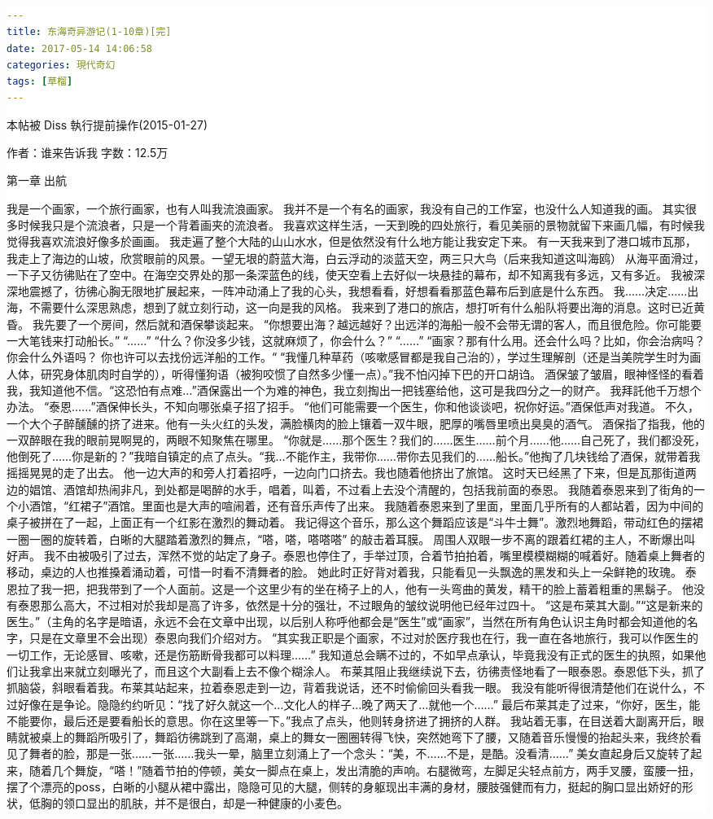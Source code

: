```yaml
---
title: 东海奇异游记(1-10章)[完]
date: 2017-05-14 14:06:58
categories: 現代奇幻
tags: [草榴]
---
```

本帖被 Diss 執行提前操作(2015-01-27)

作者：谁来告诉我
字数：12.5万


第一章 出航

我是一个画家，一个旅行画家，也有人叫我流浪画家。
我并不是一个有名的画家，我没有自己的工作室，也没什么人知道我的画。
其实很多时候我只是个流浪者，只是一个背着画夹的流浪者。
我喜欢这样生活，一天到晚的四处旅行，看见美丽的景物就留下来画几幅，有时候我觉得我喜欢流浪好像多於画画。
我走遍了整个大陆的山山水水，但是依然没有什么地方能让我安定下来。
有一天我来到了港口城市瓦那，我走上了海边的山坡，欣赏眼前的风景。一望无垠的蔚蓝大海，白云浮动的淡蓝天空，两三只大鸟（后来我知道这叫海鸥）
从海平面滑过，一下子又彷彿贴在了空中。在海空交界处的那一条深蓝色的线，使天空看上去好似一块悬挂的幕布，却不知离我有多远，又有多近。
我被深深地震撼了，彷彿心胸无限地扩展起来，一阵冲动涌上了我的心头，我想看看，好想看看那蓝色幕布后到底是什么东西。
我……决定……出海，不需要什么深思熟虑，想到了就立刻行动，这一向是我的风格。
我来到了港口的旅店，想打听有什么船队将要出海的消息。这时已近黄昏。
我先要了一个房间，然后就和酒保攀谈起来。
“你想要出海？越远越好？出远洋的海船一般不会带无谓的客人，而且很危险。你可能要一大笔钱来打动船长。”
“……”
“什么？你没多少钱，这就麻烦了，你会什么？”
“……”
“画家？那有什么用。还会什么吗？比如，你会治病吗？你会什么外语吗？
你也许可以去找份远洋船的工作。“
“我懂几种草药（咳嗽感冒都是我自己治的），学过生理解剖（还是当美院学生时为画人体，研究身体肌肉时自学的），听得懂狗语（被狗咬惯了自然多少懂一点）。”我不怕闪掉下巴的开口胡诌。
酒保皱了皱眉，眼神怪怪的看着我，我知道他不信。“这恐怕有点难…”酒保露出一个为难的神色，我立刻掏出一把钱塞给他，这可是我四分之一的财产。
我拜託他千万想个办法。
“泰恩……”酒保伸长头，不知向哪张桌子招了招手。
“他们可能需要一个医生，你和他谈谈吧，祝你好运。”酒保低声对我道。
不久，一个大个子醉醺醺的挤了进来。他有一头火红的头发，满脸横肉的脸上镶着一双牛眼，肥厚的嘴唇里喷出臭臭的酒气。
酒保指了指我，他的一双醉眼在我的眼前晃啊晃的，两眼不知聚焦在哪里。
“你就是……那个医生？我们的……医生……前个月……他……自己死了，我们都没死，他倒死了……你是新的？”我暗自镇定的点了点头。“我…不能作主，我带你……带你去见我们的……船长。”他掏了几块钱给了酒保，就带着我摇摇晃晃的走了出去。
他一边大声的和旁人打着招呼，一边向门口挤去。我也随着他挤出了旅馆。
这时天已经黑了下来，但是瓦那街道两边的娼馆、酒馆却热闹非凡，到处都是喝醉的水手，唱着，叫着，不过看上去没个清醒的，包括我前面的泰恩。
我随着泰恩来到了街角的一个小酒馆，“红裙子”酒馆。里面也是大声的喧闹着，还有音乐声传了出来。
我随着泰恩来到了里面，里面几乎所有的人都站着，因为中间的桌子被拼在了一起，上面正有一个红影在激烈的舞动着。
我记得这个音乐，那么这个舞蹈应该是“斗牛士舞”。激烈地舞蹈，带动红色的摆裙一圈一圈的旋转着，白晰的大腿踏着激烈的舞点，“嗒，嗒，嗒嗒嗒”
的敲击着耳膜。
周围人双眼一步不离的跟着红裙的主人，不断爆出叫好声。
我不由被吸引了过去，浑然不觉的站定了身子。泰恩也停住了，手举过顶，合着节拍拍着，嘴里模模糊糊的喊着好。随着桌上舞者的移动，桌边的人也推搡着涌动着，可惜一时看不清舞者的脸。
她此时正好背对着我，只能看见一头飘逸的黑发和头上一朵鲜艳的玫瑰。
泰恩拉了我一把，把我带到了一个人面前。这是一个这里少有的坐在椅子上的人，他有一头弯曲的黄发，精干的脸上蓄着粗重的黑鬍子。
他没有泰恩那么高大，不过相对於我却是高了许多，依然是十分的强壮，不过眼角的皱纹说明他已经年过四十。
“这是布莱其大副。”“这是新来的医生。”（主角的名字是暗语，永远不会在文章中出现，以后别人称呼他都会是“医生”或“画家”，当然在所有角色认识主角时都会知道他的名字，只是在文章里不会出现）泰恩向我们介绍对方。
“其实我正职是个画家，不过对於医疗我也在行，我一直在各地旅行，我可以作医生的一切工作，无论感冒、咳嗽，还是伤筋断骨我都可以料理……”
我知道总会瞒不过的，不如早点承认，毕竟我没有正式的医生的执照，如果他们让我拿出来就立刻曝光了，而且这个大副看上去不像个糊涂人。
布莱其阻止我继续说下去，彷彿责怪地看了一眼泰恩。泰恩低下头，抓了抓脑袋，斜眼看着我。布莱其站起来，拉着泰恩走到一边，背着我说话，还不时偷偷回头看我一眼。
我没有能听得很清楚他们在说什么，不过好像在是争论。隐隐约约听见：“找了好久就这一个…文化人的样子…晚了两天了…就他一个……”
最后布莱其走了过来，“你好，医生，能不能要你，最后还是要看船长的意思。你在这里等一下。”我点了点头，他则转身挤进了拥挤的人群。
我站着无事，在目送着大副离开后，眼睛就被桌上的舞蹈所吸引了，舞蹈彷彿跳到了高潮，桌上的舞女一圈圈转得飞快，突然她弯下了腰，又随着音乐慢慢的抬起头来，我终於看见了舞者的脸，那是一张……一张……我头一晕，脑里立刻涌上了一个念头：“美，不……不是，是酷。没看清……”
美女直起身后又旋转了起来，随着几个舞旋，“嗒！”随着节拍的停顿，美女一脚点在桌上，发出清脆的声响。右腿微弯，左脚足尖轻点前方，两手叉腰，蛮腰一扭，摆了个漂亮的poss，白晰的小腿从裙中露出，隐隐可见的大腿，侧转的身躯现出丰满的身材，腰肢强健而有力，挺起的胸口显出娇好的形状，低胸的领口显出的肌肤，并不是很白，却是一种健康的小麦色。